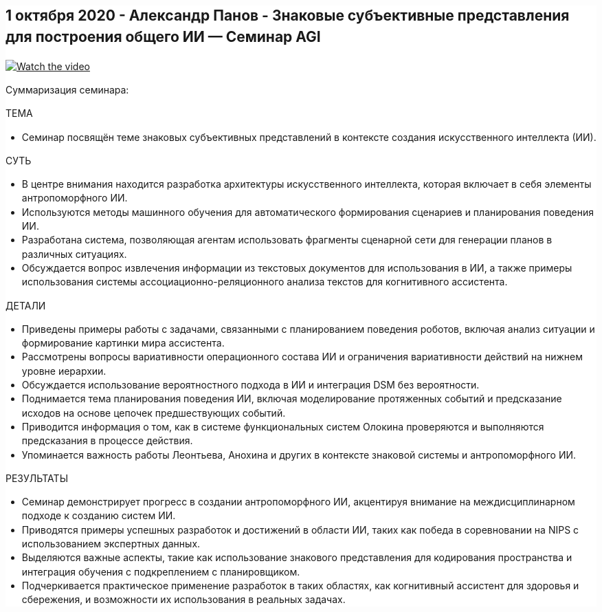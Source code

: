 ## 1 октября 2020 - Александр Панов - Знаковые субъективные представления для построения общего ИИ — Семинар AGI
[![Watch the video](https://img.youtube.com/vi/EvwFXzAuJW0/hqdefault.jpg)](https://youtu.be/EvwFXzAuJW0)

Суммаризация семинара:

ТЕМА
- Семинар посвящён теме знаковых субъективных представлений в контексте создания искусственного интеллекта (ИИ).

СУТЬ
- В центре внимания находится разработка архитектуры искусственного интеллекта, которая включает в себя элементы антропоморфного ИИ.
- Используются методы машинного обучения для автоматического формирования сценариев и планирования поведения ИИ.
- Разработана система, позволяющая агентам использовать фрагменты сценарной сети для генерации планов в различных ситуациях.
- Обсуждается вопрос извлечения информации из текстовых документов для использования в ИИ, а также примеры использования системы ассоциационно-реляционного анализа текстов для когнитивного ассистента.

ДЕТАЛИ
- Приведены примеры работы с задачами, связанными с планированием поведения роботов, включая анализ ситуации и формирование картинки мира ассистента.
- Рассмотрены вопросы вариативности операционного состава ИИ и ограничения вариативности действий на нижнем уровне иерархии.
- Обсуждается использование вероятностного подхода в ИИ и интеграция DSM без вероятности.
- Поднимается тема планирования поведения ИИ, включая моделирование протяженных событий и предсказание исходов на основе цепочек предшествующих событий.
- Приводится информация о том, как в системе функциональных систем Олокина проверяются и выполняются предсказания в процессе действия.
- Упоминается важность работы Леонтьева, Анохина и других в контексте знаковой системы и антропоморфного ИИ.

РЕЗУЛЬТАТЫ
- Семинар демонстрирует прогресс в создании антропоморфного ИИ, акцентируя внимание на междисциплинарном подходе к созданию систем ИИ.
- Приводятся примеры успешных разработок и достижений в области ИИ, таких как победа в соревновании на NIPS с использованием экспертных данных.
- Выделяются важные аспекты, такие как использование знакового представления для кодирования пространства и интеграция обучения с подкреплением с планировщиком.
- Подчеркивается практическое применение разработок в таких областях, как когнитивный ассистент для здоровья и сбережения, и возможности их использования в реальных задачах.




